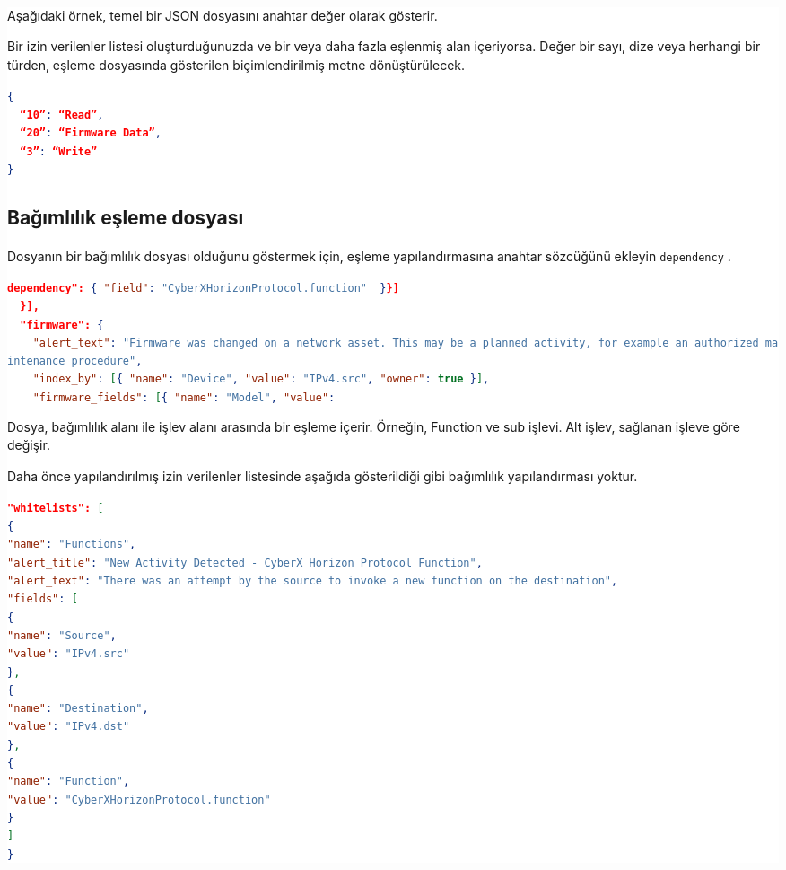 Aşağıdaki örnek, temel bir JSON dosyasını anahtar değer olarak gösterir.

Bir izin verilenler listesi oluşturduğunuzda ve bir veya daha fazla eşlenmiş alan içeriyorsa. Değer bir sayı, dize veya herhangi bir türden, eşleme dosyasında gösterilen biçimlendirilmiş metne dönüştürülecek.

```json
{
  “10”: “Read”,
  “20”: “Firmware Data”,
  “3”: “Write”
}

```

## <a name="dependency-mapping-file"></a>Bağımlılık eşleme dosyası 

Dosyanın bir bağımlılık dosyası olduğunu göstermek için, eşleme yapılandırmasına anahtar sözcüğünü ekleyin `dependency` .

```json
dependency": { "field": "CyberXHorizonProtocol.function"  }}]
  }],
  "firmware": {
    "alert_text": "Firmware was changed on a network asset. This may be a planned activity, for example an authorized maintenance procedure",
    "index_by": [{ "name": "Device", "value": "IPv4.src", "owner": true }],
    "firmware_fields": [{ "name": "Model", "value":

```

Dosya, bağımlılık alanı ile işlev alanı arasında bir eşleme içerir. Örneğin, Function ve sub işlevi. Alt işlev, sağlanan işleve göre değişir.

Daha önce yapılandırılmış izin verilenler listesinde aşağıda gösterildiği gibi bağımlılık yapılandırması yoktur.

```json
"whitelists": [
{
"name": "Functions",
"alert_title": "New Activity Detected - CyberX Horizon Protocol Function",
"alert_text": "There was an attempt by the source to invoke a new function on the destination",
"fields": [
{
"name": "Source",
"value": "IPv4.src"
},
{
"name": "Destination",
"value": "IPv4.dst"
},
{
"name": "Function",
"value": "CyberXHorizonProtocol.function"
}
]
}

```
